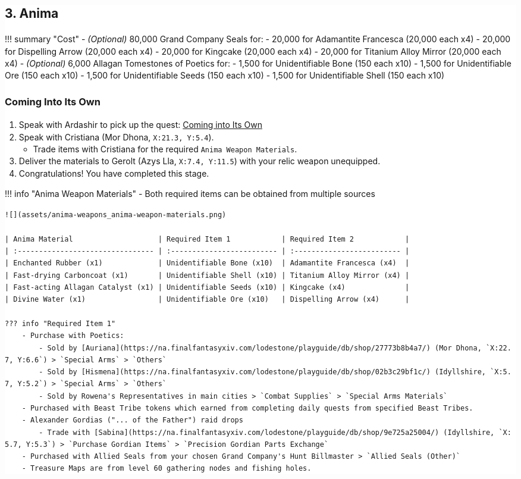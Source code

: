 
## 3. Anima

!!! summary "Cost"
    - *(Optional)* 80,000 Grand Company Seals for:
        - 20,000 for Adamantite Francesca (20,000 each x4)
        - 20,000 for Dispelling Arrow (20,000 each x4)
        - 20,000 for Kingcake (20,000 each x4)
        - 20,000 for Titanium Alloy Mirror (20,000 each x4)
    - *(Optional)* 6,000 Allagan Tomestones of Poetics for:
        - 1,500 for Unidentifiable Bone (150 each x10)
        - 1,500 for Unidentifiable Ore (150 each x10)
        - 1,500 for Unidentifiable Seeds (150 each x10)
        - 1,500 for Unidentifiable Shell (150 each x10)

### Coming Into Its Own

1. Speak with Ardashir to pick up the quest: [Coming into Its Own](https://na.finalfantasyxiv.com/lodestone/playguide/db/quest/a37d18ed018/)
2. Speak with Cristiana (Mor Dhona, `X:21.3, Y:5.4`).
    - Trade items with Cristiana for the required `Anima Weapon Materials`.
4. Deliver the materials to Gerolt (Azys Lla, `X:7.4, Y:11.5`) with your relic weapon unequipped.
5. Congratulations! You have completed this stage. 

!!! info "Anima Weapon Materials"
    - Both required items can be obtained from multiple sources

    ![](assets/anima-weapons_anima-weapon-materials.png)

    | Anima Material                    | Required Item 1            | Required Item 2            |
    | :-------------------------------- | :------------------------- | :------------------------- |
    | Enchanted Rubber (x1)             | Unidentifiable Bone (x10)  | Adamantite Francesca (x4)  |
    | Fast-drying Carboncoat (x1)       | Unidentifiable Shell (x10) | Titanium Alloy Mirror (x4) |
    | Fast-acting Allagan Catalyst (x1) | Unidentifiable Seeds (x10) | Kingcake (x4)              |
    | Divine Water (x1)                 | Unidentifiable Ore (x10)   | Dispelling Arrow (x4)      |

    ??? info "Required Item 1"
        - Purchase with Poetics:
            - Sold by [Auriana](https://na.finalfantasyxiv.com/lodestone/playguide/db/shop/27773b8b4a7/) (Mor Dhona, `X:22.7, Y:6.6`) > `Special Arms` > `Others`
            - Sold by [Hismena](https://na.finalfantasyxiv.com/lodestone/playguide/db/shop/02b3c29bf1c/) (Idyllshire, `X:5.7, Y:5.2`) > `Special Arms` > `Others`
            - Sold by Rowena's Representatives in main cities > `Combat Supplies` > `Special Arms Materials`
        - Purchased with Beast Tribe tokens which earned from completing daily quests from specified Beast Tribes.
        - Alexander Gordias ("... of the Father") raid drops
            - Trade with [Sabina](https://na.finalfantasyxiv.com/lodestone/playguide/db/shop/9e725a25004/) (Idyllshire, `X:5.7, Y:5.3`) > `Purchase Gordian Items` > `Precision Gordian Parts Exchange`
        - Purchased with Allied Seals from your chosen Grand Company's Hunt Billmaster > `Allied Seals (Other)`
        - Treasure Maps are from level 60 gathering nodes and fishing holes.
